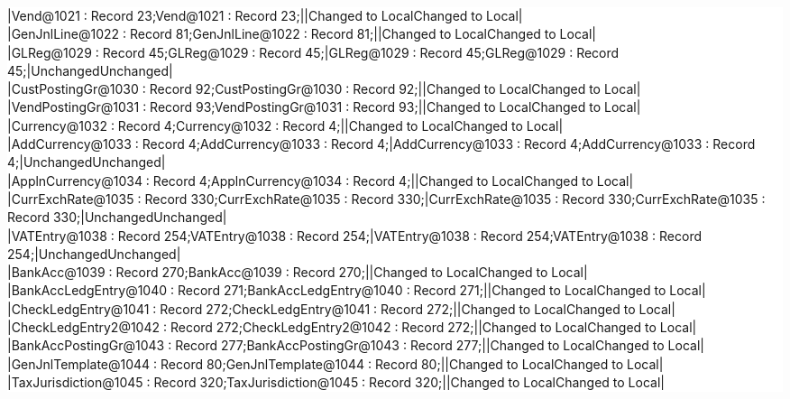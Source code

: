 |<span data-ttu-id="07f6f-134">Vend@1021 : Record 23;</span><span class="sxs-lookup"><span data-stu-id="07f6f-134">Vend@1021 : Record 23;</span></span>||<span data-ttu-id="07f6f-135">Changed to Local</span><span class="sxs-lookup"><span data-stu-id="07f6f-135">Changed to Local</span></span>|  
|<span data-ttu-id="07f6f-136">GenJnlLine@1022 : Record 81;</span><span class="sxs-lookup"><span data-stu-id="07f6f-136">GenJnlLine@1022 : Record 81;</span></span>||<span data-ttu-id="07f6f-137">Changed to Local</span><span class="sxs-lookup"><span data-stu-id="07f6f-137">Changed to Local</span></span>|  
|<span data-ttu-id="07f6f-138">GLReg@1029 : Record 45;</span><span class="sxs-lookup"><span data-stu-id="07f6f-138">GLReg@1029 : Record 45;</span></span>|<span data-ttu-id="07f6f-139">GLReg@1029 : Record 45;</span><span class="sxs-lookup"><span data-stu-id="07f6f-139">GLReg@1029 : Record 45;</span></span>|<span data-ttu-id="07f6f-140">Unchanged</span><span class="sxs-lookup"><span data-stu-id="07f6f-140">Unchanged</span></span>|  
|<span data-ttu-id="07f6f-141">CustPostingGr@1030 : Record 92;</span><span class="sxs-lookup"><span data-stu-id="07f6f-141">CustPostingGr@1030 : Record 92;</span></span>||<span data-ttu-id="07f6f-142">Changed to Local</span><span class="sxs-lookup"><span data-stu-id="07f6f-142">Changed to Local</span></span>|  
|<span data-ttu-id="07f6f-143">VendPostingGr@1031 : Record 93;</span><span class="sxs-lookup"><span data-stu-id="07f6f-143">VendPostingGr@1031 : Record 93;</span></span>||<span data-ttu-id="07f6f-144">Changed to Local</span><span class="sxs-lookup"><span data-stu-id="07f6f-144">Changed to Local</span></span>|  
|<span data-ttu-id="07f6f-145">Currency@1032 : Record 4;</span><span class="sxs-lookup"><span data-stu-id="07f6f-145">Currency@1032 : Record 4;</span></span>||<span data-ttu-id="07f6f-146">Changed to Local</span><span class="sxs-lookup"><span data-stu-id="07f6f-146">Changed to Local</span></span>|  
|<span data-ttu-id="07f6f-147">AddCurrency@1033 : Record 4;</span><span class="sxs-lookup"><span data-stu-id="07f6f-147">AddCurrency@1033 : Record 4;</span></span>|<span data-ttu-id="07f6f-148">AddCurrency@1033 : Record 4;</span><span class="sxs-lookup"><span data-stu-id="07f6f-148">AddCurrency@1033 : Record 4;</span></span>|<span data-ttu-id="07f6f-149">Unchanged</span><span class="sxs-lookup"><span data-stu-id="07f6f-149">Unchanged</span></span>|  
|<span data-ttu-id="07f6f-150">ApplnCurrency@1034 : Record 4;</span><span class="sxs-lookup"><span data-stu-id="07f6f-150">ApplnCurrency@1034 : Record 4;</span></span>||<span data-ttu-id="07f6f-151">Changed to Local</span><span class="sxs-lookup"><span data-stu-id="07f6f-151">Changed to Local</span></span>|  
|<span data-ttu-id="07f6f-152">CurrExchRate@1035 : Record 330;</span><span class="sxs-lookup"><span data-stu-id="07f6f-152">CurrExchRate@1035 : Record 330;</span></span>|<span data-ttu-id="07f6f-153">CurrExchRate@1035 : Record 330;</span><span class="sxs-lookup"><span data-stu-id="07f6f-153">CurrExchRate@1035 : Record 330;</span></span>|<span data-ttu-id="07f6f-154">Unchanged</span><span class="sxs-lookup"><span data-stu-id="07f6f-154">Unchanged</span></span>|  
|<span data-ttu-id="07f6f-155">VATEntry@1038 : Record 254;</span><span class="sxs-lookup"><span data-stu-id="07f6f-155">VATEntry@1038 : Record 254;</span></span>|<span data-ttu-id="07f6f-156">VATEntry@1038 : Record 254;</span><span class="sxs-lookup"><span data-stu-id="07f6f-156">VATEntry@1038 : Record 254;</span></span>|<span data-ttu-id="07f6f-157">Unchanged</span><span class="sxs-lookup"><span data-stu-id="07f6f-157">Unchanged</span></span>|  
|<span data-ttu-id="07f6f-158">BankAcc@1039 : Record 270;</span><span class="sxs-lookup"><span data-stu-id="07f6f-158">BankAcc@1039 : Record 270;</span></span>||<span data-ttu-id="07f6f-159">Changed to Local</span><span class="sxs-lookup"><span data-stu-id="07f6f-159">Changed to Local</span></span>|  
|<span data-ttu-id="07f6f-160">BankAccLedgEntry@1040 : Record 271;</span><span class="sxs-lookup"><span data-stu-id="07f6f-160">BankAccLedgEntry@1040 : Record 271;</span></span>||<span data-ttu-id="07f6f-161">Changed to Local</span><span class="sxs-lookup"><span data-stu-id="07f6f-161">Changed to Local</span></span>|  
|<span data-ttu-id="07f6f-162">CheckLedgEntry@1041 : Record 272;</span><span class="sxs-lookup"><span data-stu-id="07f6f-162">CheckLedgEntry@1041 : Record 272;</span></span>||<span data-ttu-id="07f6f-163">Changed to Local</span><span class="sxs-lookup"><span data-stu-id="07f6f-163">Changed to Local</span></span>|  
|<span data-ttu-id="07f6f-164">CheckLedgEntry2@1042 : Record 272;</span><span class="sxs-lookup"><span data-stu-id="07f6f-164">CheckLedgEntry2@1042 : Record 272;</span></span>||<span data-ttu-id="07f6f-165">Changed to Local</span><span class="sxs-lookup"><span data-stu-id="07f6f-165">Changed to Local</span></span>|  
|<span data-ttu-id="07f6f-166">BankAccPostingGr@1043 : Record 277;</span><span class="sxs-lookup"><span data-stu-id="07f6f-166">BankAccPostingGr@1043 : Record 277;</span></span>||<span data-ttu-id="07f6f-167">Changed to Local</span><span class="sxs-lookup"><span data-stu-id="07f6f-167">Changed to Local</span></span>|  
|<span data-ttu-id="07f6f-168">GenJnlTemplate@1044 : Record 80;</span><span class="sxs-lookup"><span data-stu-id="07f6f-168">GenJnlTemplate@1044 : Record 80;</span></span>||<span data-ttu-id="07f6f-169">Changed to Local</span><span class="sxs-lookup"><span data-stu-id="07f6f-169">Changed to Local</span></span>|  
|<span data-ttu-id="07f6f-170">TaxJurisdiction@1045 : Record 320;</span><span class="sxs-lookup"><span data-stu-id="07f6f-170">TaxJurisdiction@1045 : Record 320;</span></span>||<span data-ttu-id="07f6f-171">Changed to Local</span><span class="sxs-lookup"><span data-stu-id="07f6f-171">Changed to Local</span></span>|  